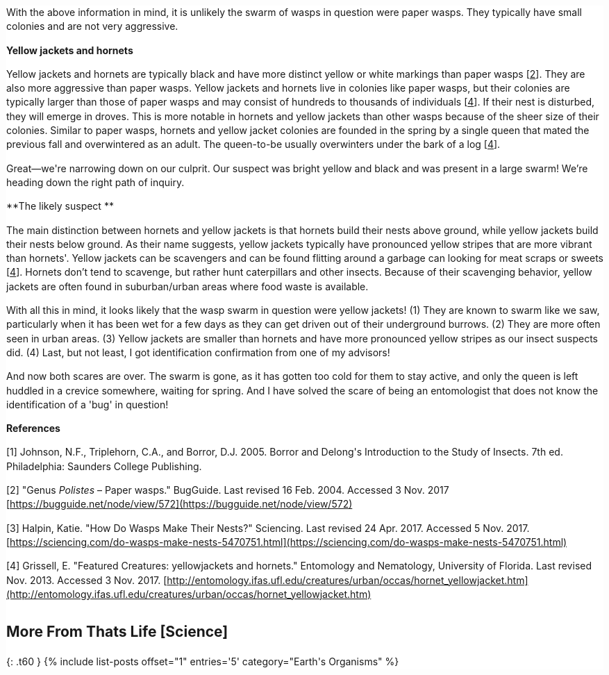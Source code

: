 With the above information in mind, it is unlikely the swarm of wasps in question were paper wasps.  They typically have small colonies and are not very aggressive. 

**Yellow jackets and hornets**

Yellow jackets and hornets are typically black and have more distinct yellow or white markings than paper wasps [[2](https://bugguide.net/node/view/572)]. They are also more aggressive than paper wasps.  Yellow jackets and hornets live in colonies like paper wasps, but their colonies are typically larger than those of paper wasps and may consist of hundreds to thousands of individuals [[4](http://entomology.ifas.ufl.edu/creatures/urban/occas/hornet_yellowjacket.htm)]. If their nest is disturbed, they will emerge in droves.  This is more notable in hornets and yellow jackets than other wasps because of the sheer size of their colonies.  Similar to paper wasps, hornets and yellow jacket colonies are founded in the spring by a single queen that mated the previous fall and overwintered as an adult.  The queen-to-be usually overwinters under the bark of a log [[4](http://entomology.ifas.ufl.edu/creatures/urban/occas/hornet_yellowjacket.htm)].  

Great—we're narrowing down on our culprit.  Our suspect was bright yellow and black and was present in a large swarm!  We’re heading down the right path of inquiry. 

**The likely suspect **

The main distinction between hornets and yellow jackets is that hornets build their nests above ground, while yellow jackets build their nests below ground. As their name suggests, yellow jackets typically have pronounced yellow stripes that are more vibrant than hornets'.  Yellow jackets can be scavengers and can be found flitting around a garbage can looking for meat scraps or sweets [[4](http://entomology.ifas.ufl.edu/creatures/urban/occas/hornet_yellowjacket.htm)]. Hornets don’t tend to scavenge, but rather hunt caterpillars and other insects.  Because of their scavenging behavior, yellow jackets are often found in suburban/urban areas where food waste is available.  

With all this in mind, it looks likely that the wasp swarm in question were yellow jackets!  (1) They are known to swarm like we saw, particularly when it has been wet for a few days as they can get driven out of their underground burrows. (2) They are more often seen in urban areas. (3) Yellow jackets are smaller than hornets and have more pronounced yellow stripes as our insect suspects did. (4) Last, but not least, I got identification confirmation from one of my advisors!       

And now both scares are over.  The swarm is gone, as it has gotten too cold for them to stay active, and  only the queen is left huddled in a crevice somewhere, waiting for spring.  And I have solved the scare of being an entomologist that does not know the identification of a 'bug' in question!  

**References**

[1] Johnson, N.F., Triplehorn, C.A., and Borror, D.J. 2005. Borror and Delong's Introduction to the Study of Insects. 7th ed. Philadelphia: Saunders College Publishing. 

[2] "Genus *Polistes* – Paper wasps." BugGuide. Last revised 16 Feb. 2004. Accessed 3 Nov. 2017 [https://bugguide.net/node/view/572](https://bugguide.net/node/view/572)

[3] Halpin, Katie. "How Do Wasps Make Their Nests?" Sciencing. Last revised 24 Apr. 2017. Accessed 5 Nov. 2017. [https://sciencing.com/do-wasps-make-nests-5470751.html](https://sciencing.com/do-wasps-make-nests-5470751.html) 

[4] Grissell, E. "Featured Creatures: yellowjackets and hornets." Entomology and Nematology, University of Florida. Last revised Nov. 2013. Accessed 3 Nov. 2017. [http://entomology.ifas.ufl.edu/creatures/urban/occas/hornet_yellowjacket.htm](http://entomology.ifas.ufl.edu/creatures/urban/occas/hornet_yellowjacket.htm) 

## More From Thats Life [Science]
{: .t60 }
{% include list-posts offset="1" entries='5' category="Earth's Organisms" %}

